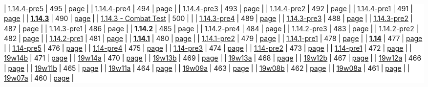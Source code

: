 |  [1.14.4-pre5](http://minecraft.gamepedia.com/1.14.4-pre5)   |  495   | [page](https://wiki.vg/index.php?title=Pre-release_protocol&oldid=14862) |
|  [1.14.4-pre4](http://minecraft.gamepedia.com/1.14.4-pre4)   |  494   | [page](https://wiki.vg/index.php?title=Pre-release_protocol&oldid=14856) |
|  [1.14.4-pre3](http://minecraft.gamepedia.com/1.14.4-pre3)   |  493   | [page](https://wiki.vg/index.php?title=Pre-release_protocol&oldid=14849) |
|  [1.14.4-pre2](http://minecraft.gamepedia.com/1.14.4-pre2)   |  492   | [page](https://wiki.vg/index.php?title=Pre-release_protocol&oldid=14837) |
|  [1.14.4-pre1](http://minecraft.gamepedia.com/1.14.4-pre1)   |  491   | [page](https://wiki.vg/index.php?title=Pre-release_protocol&oldid=14835) |
| **[1.14.3](http://minecraft.gamepedia.com/Java_Edition_1.14.3)** |  490   | [page](https://wiki.vg/index.php?title=Pre-release_protocol&oldid=14826) |
| [1.14.3 - Combat Test](http://minecraft.gamepedia.com/1.14.3_-_Combat_Test) |  500   |                                                              |
|  [1.14.3-pre4](http://minecraft.gamepedia.com/1.14.3-pre4)   |  489   | [page](https://wiki.vg/index.php?title=Pre-release_protocol&oldid=14824) |
|  [1.14.3-pre3](http://minecraft.gamepedia.com/1.14.3-pre3)   |  488   | [page](https://wiki.vg/index.php?title=Pre-release_protocol&oldid=14820) |
|  [1.14.3-pre2](http://minecraft.gamepedia.com/1.14.3-pre2)   |  487   | [page](https://wiki.vg/index.php?title=Pre-release_protocol&oldid=14816) |
|  [1.14.3-pre1](http://minecraft.gamepedia.com/1.14.3-pre1)   |  486   | [page](https://wiki.vg/index.php?title=Pre-release_protocol&oldid=14806) |
| **[1.14.2](http://minecraft.gamepedia.com/Java_Edition_1.14.2)** |  485   | [page](https://wiki.vg/index.php?title=Pre-release_protocol&oldid=14794) |
|  [1.14.2-pre4](http://minecraft.gamepedia.com/1.14.2-pre4)   |  484   | [page](https://wiki.vg/index.php?title=Pre-release_protocol&oldid=14788) |
|  [1.14.2-pre3](http://minecraft.gamepedia.com/1.14.2-pre3)   |  483   | [page](https://wiki.vg/index.php?title=Pre-release_protocol&oldid=14785) |
|  [1.14.2-pre2](http://minecraft.gamepedia.com/1.14.2-pre2)   |  482   | [page](https://wiki.vg/index.php?title=Pre-release_protocol&oldid=14779) |
|  [1.14.2-pre1](http://minecraft.gamepedia.com/1.14.2-pre1)   |  481   | [page](https://wiki.vg/index.php?title=Pre-release_protocol&oldid=14772) |
| **[1.14.1](http://minecraft.gamepedia.com/Java_Edition_1.14.1)** |  480   | [page](https://wiki.vg/index.php?title=Pre-release_protocol&oldid=14770) |
|  [1.14.1-pre2](http://minecraft.gamepedia.com/1.14.1-pre2)   |  479   | [page](https://wiki.vg/index.php?title=Pre-release_protocol&oldid=14762) |
|  [1.14.1-pre1](http://minecraft.gamepedia.com/1.14.1-pre1)   |  478   | [page](https://wiki.vg/index.php?title=Pre-release_protocol&oldid=14757) |
| **[1.14](http://minecraft.gamepedia.com/Java_Edition_1.14)** |  477   | [page](https://wiki.vg/index.php?title=Pre-release_protocol&oldid=14752) |
|    [1.14-pre5](http://minecraft.gamepedia.com/1.14-pre5)     |  476   | [page](https://wiki.vg/index.php?title=Pre-release_protocol&oldid=14697) |
|    [1.14-pre4](http://minecraft.gamepedia.com/1.14-pre4)     |  475   | [page](https://wiki.vg/index.php?title=Pre-release_protocol&oldid=14695) |
|    [1.14-pre3](http://minecraft.gamepedia.com/1.14-pre3)     |  474   | [page](https://wiki.vg/index.php?title=Pre-release_protocol&oldid=14691) |
|    [1.14-pre2](http://minecraft.gamepedia.com/1.14-pre2)     |  473   | [page](https://wiki.vg/index.php?title=Pre-release_protocol&oldid=14687) |
|    [1.14-pre1](http://minecraft.gamepedia.com/1.14-pre1)     |  472   | [page](https://wiki.vg/index.php?title=Pre-release_protocol&oldid=14683) |
|       [19w14b](http://minecraft.gamepedia.com/19w14b)        |  471   | [page](https://wiki.vg/index.php?title=Pre-release_protocol&oldid=14670) |
|       [19w14a](http://minecraft.gamepedia.com/19w14a)        |  470   | [page](https://wiki.vg/index.php?title=Pre-release_protocol&oldid=14649) |
|       [19w13b](http://minecraft.gamepedia.com/19w13b)        |  469   | [page](https://wiki.vg/index.php?title=Pre-release_protocol&oldid=14642) |
|       [19w13a](http://minecraft.gamepedia.com/19w13a)        |  468   | [page](https://wiki.vg/index.php?title=Pre-release_protocol&oldid=14639) |
|       [19w12b](http://minecraft.gamepedia.com/19w12b)        |  467   | [page](https://wiki.vg/index.php?title=Pre-release_protocol&oldid=14627) |
|       [19w12a](http://minecraft.gamepedia.com/19w12a)        |  466   | [page](https://wiki.vg/index.php?title=Pre-release_protocol&oldid=14625) |
|       [19w11b](http://minecraft.gamepedia.com/19w11b)        |  465   | [page](https://wiki.vg/index.php?title=Pre-release_protocol&oldid=14613) |
|       [19w11a](http://minecraft.gamepedia.com/19w11a)        |  464   | [page](https://wiki.vg/index.php?title=Pre-release_protocol&oldid=14607) |
|       [19w09a](http://minecraft.gamepedia.com/19w09a)        |  463   | [page](https://wiki.vg/index.php?title=Pre-release_protocol&oldid=14591) |
|       [19w08b](http://minecraft.gamepedia.com/19w08b)        |  462   | [page](https://wiki.vg/index.php?title=Pre-release_protocol&oldid=14586) |
|       [19w08a](http://minecraft.gamepedia.com/19w08a)        |  461   | [page](https://wiki.vg/index.php?title=Pre-release_protocol&oldid=14585) |
|       [19w07a](http://minecraft.gamepedia.com/19w07a)        |  460   | [page](https://wiki.vg/index.php?title=Pre-release_protocol&oldid=14575) |